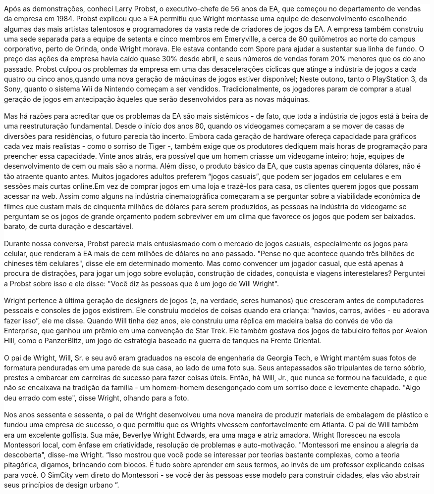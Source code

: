 Após as demonstrações, conheci Larry Probst, o executivo-chefe de 56 anos da EA, que começou no departamento de vendas da empresa em 1984. Probst explicou que a EA permitiu que Wright montasse uma equipe de desenvolvimento escolhendo algumas das mais artistas talentosos e programadores da vasta rede de criadores de jogos da EA. A empresa também construiu uma sede separada para a equipe de setenta e cinco membros em Emeryville, a cerca de 80 quilômetros ao norte do campus corporativo, perto de Orinda, onde Wright morava. Ele estava contando com Spore para ajudar a sustentar sua linha de fundo. O preço das ações da empresa havia caído quase 30% desde abril, e seus números de vendas foram 20% menores que os do ano passado. Probst culpou os problemas da empresa em uma das desacelerações cíclicas que atinge a indústria de jogos a cada quatro ou cinco anos,quando uma nova geração de máquinas de jogos estiver disponível; Neste outono, tanto o PlayStation 3, da Sony, quanto o sistema Wii da Nintendo começam a ser vendidos. Tradicionalmente, os jogadores param de comprar a atual geração de jogos em antecipação àqueles que serão desenvolvidos para as novas máquinas.

Mas há razões para acreditar que os problemas da EA são mais sistêmicos - de fato, que toda a indústria de jogos está à beira de uma reestruturação fundamental. Desde o início dos anos 80, quando os videogames começaram a se mover de casas de diversões para residências, o futuro parecia tão incerto. Embora cada geração de hardware ofereça capacidade para gráficos cada vez mais realistas - como o sorriso de Tiger -, também exige que os produtores dediquem mais horas de programação para preencher essa capacidade. Vinte anos atrás, era possível que um homem criasse um videogame inteiro; hoje, equipes de desenvolvimento de cem ou mais são a norma. Além disso, o produto básico da EA, que custa apenas cinquenta dólares, não é tão atraente quanto antes. Muitos jogadores adultos preferem “jogos casuais”, que podem ser jogados em celulares e em sessões mais curtas online.Em vez de comprar jogos em uma loja e trazê-los para casa, os clientes querem jogos que possam acessar na web. Assim como alguns na indústria cinematográfica começaram a se perguntar sobre a viabilidade econômica de filmes que custam mais de cinquenta milhões de dólares para serem produzidos, as pessoas na indústria do videogame se perguntam se os jogos de grande orçamento podem sobreviver em um clima que favorece os jogos que podem ser baixados. barato, de curta duração e descartável.

Durante nossa conversa, Probst parecia mais entusiasmado com o mercado de jogos casuais, especialmente os jogos para celular, que renderam à EA mais de cem milhões de dólares no ano passado. "Pense no que acontece quando três bilhões de chineses têm celulares", disse ele em determinado momento. Mas como convencer um jogador casual, que está apenas à procura de distrações, para jogar um jogo sobre evolução, construção de cidades, conquista e viagens interestelares? Perguntei a Probst sobre isso e ele disse: "Você diz às pessoas que é um jogo de Will Wright".

Wright pertence à última geração de designers de jogos (e, na verdade, seres humanos) que cresceram antes de computadores pessoais e consoles de jogos existirem. Ele construiu modelos de coisas quando era criança: “navios, carros, aviões - eu adorava fazer isso”, ele me disse. Quando Will tinha dez anos, ele construiu uma réplica em madeira balsa do convés de vôo da Enterprise, que ganhou um prêmio em uma convenção de Star Trek. Ele também gostava dos jogos de tabuleiro feitos por Avalon Hill, como o PanzerBlitz, um jogo de estratégia baseado na guerra de tanques na Frente Oriental.

O pai de Wright, Will, Sr. e seu avô eram graduados na escola de engenharia da Georgia Tech, e Wright mantém suas fotos de formatura penduradas em uma parede de sua casa, ao lado de uma foto sua. Seus antepassados ​​são tripulantes de terno sóbrio, prestes a embarcar em carreiras de sucesso para fazer coisas úteis. Então, há Will, Jr., que nunca se formou na faculdade, e que não se encaixava na tradição da família - um homem-homem desengonçado com um sorriso doce e levemente chapado. "Algo deu errado com este", disse Wright, olhando para a foto.

Nos anos sessenta e sessenta, o pai de Wright desenvolveu uma nova maneira de produzir materiais de embalagem de plástico e fundou uma empresa de sucesso, o que permitiu que os Wrights vivessem confortavelmente em Atlanta. O pai de Will também era um excelente golfista. Sua mãe, Beverlye Wright Edwards, era uma maga e atriz amadora. Wright floresceu na escola Montessori local, com ênfase em criatividade, resolução de problemas e auto-motivação. "Montessori me ensinou a alegria da descoberta", disse-me Wright. “Isso mostrou que você pode se interessar por teorias bastante complexas, como a teoria pitagórica, digamos, brincando com blocos. É tudo sobre aprender em seus termos, ao invés de um professor explicando coisas para você. O SimCity vem direto do Montessori - se você der às pessoas esse modelo para construir cidades, elas vão abstrair seus princípios de design urbano ”.
